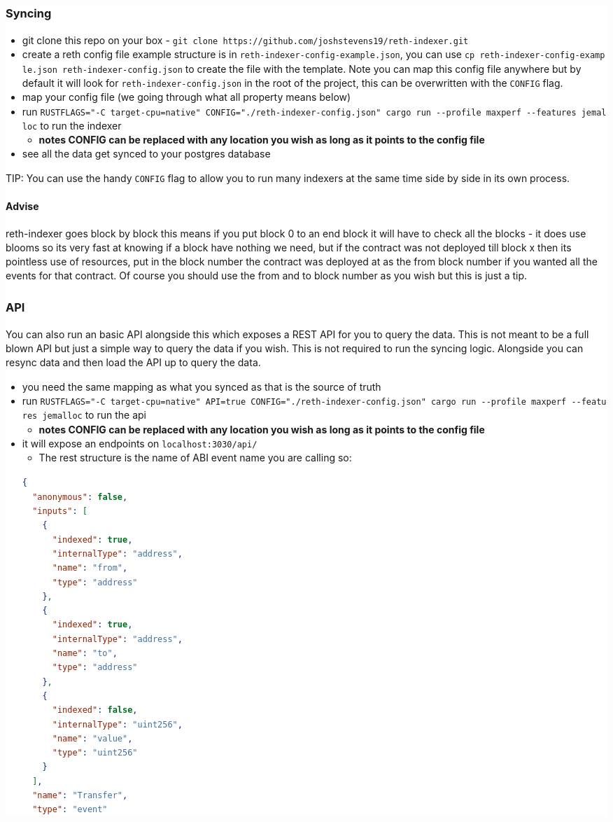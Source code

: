 ### Syncing

- git clone this repo on your box - `git clone https://github.com/joshstevens19/reth-indexer.git`
- create a reth config file example structure is in `reth-indexer-config-example.json`, you can use `cp reth-indexer-config-example.json reth-indexer-config.json` to create the file with the template. Note you can map this config file anywhere but by default it will look for `reth-indexer-config.json` in the root of the project, this can be overwritten with the `CONFIG` flag.
- map your config file (we going through what all property means below)
- run `RUSTFLAGS="-C target-cpu=native" CONFIG="./reth-indexer-config.json" cargo run --profile maxperf --features jemalloc` to run the indexer
  - <strong>notes CONFIG can be replaced with any location you wish as long as it points to the config file</strong>
- see all the data get synced to your postgres database

TIP: You can use the handy `CONFIG` flag to allow you to run many indexers at the same time side by side in its own process.

#### Advise

reth-indexer goes block by block this means if you put block 0 to an end block it will have to check all the blocks - it does use blooms so its very fast at knowing if a block have nothing we need, but if the contract was not deployed till block x then its pointless use of resources, put in the block number the contract was deployed at as the from block number if you wanted all the events for that contract. Of course you should use the from and to block number as you wish but this is just a tip.

### API

You can also run an basic API alongside this which exposes a REST API for you to query the data. This is not meant to be a full blown API but just a simple way to query the data if you wish. This is not required to run the syncing logic. Alongside you can resync data and then load the API up to query the data.

- you need the same mapping as what you synced as that is the source of truth
- run `RUSTFLAGS="-C target-cpu=native" API=true CONFIG="./reth-indexer-config.json" cargo run --profile maxperf --features jemalloc` to run the api
  - <strong>notes CONFIG can be replaced with any location you wish as long as it points to the config file</strong>
- it will expose an endpoints on `localhost:3030/api/`
  - The rest structure is the name of ABI event name you are calling so:
  ```json
  {
    "anonymous": false,
    "inputs": [
      {
        "indexed": true,
        "internalType": "address",
        "name": "from",
        "type": "address"
      },
      {
        "indexed": true,
        "internalType": "address",
        "name": "to",
        "type": "address"
      },
      {
        "indexed": false,
        "internalType": "uint256",
        "name": "value",
        "type": "uint256"
      }
    ],
    "name": "Transfer",
    "type": "event"
  ```